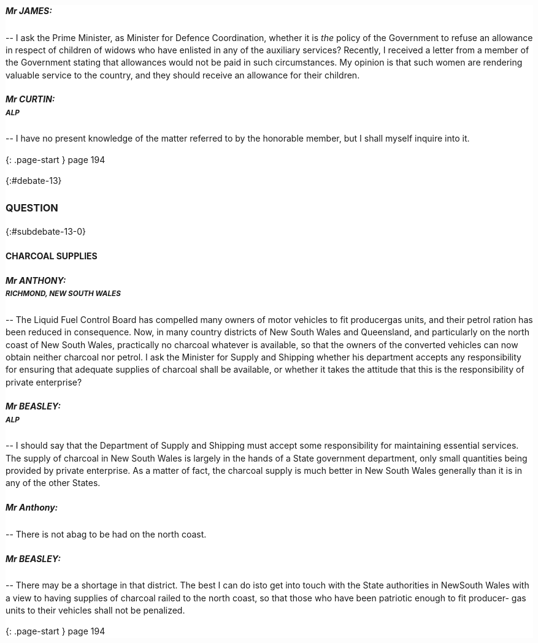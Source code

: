 ##### Mr JAMES:

-- I ask the Prime Minister, as Minister for Defence Coordination, whether it is  *the*  policy of the Government to refuse an allowance in respect of children of widows who have enlisted in any of the auxiliary services? Recently, I received a letter from a member of the Government stating that allowances would not be paid in such circumstances. My opinion is that such women are rendering valuable service to the country, and they should receive an allowance for their children. 

##### Mr CURTIN:<br><small class="text-muted">ALP</small>

-- I have no present knowledge of the matter referred to by the honorable member, but I shall myself inquire into it. 

{: .page-start }
page 194

{:#debate-13}
### QUESTION

{:#subdebate-13-0}
#### CHARCOAL SUPPLIES

##### Mr ANTHONY:<br><small class="text-muted">RICHMOND, NEW SOUTH WALES</small>

-- The Liquid Fuel Control Board has compelled many owners of motor vehicles to fit producergas units, and their petrol ration has been reduced in consequence. Now, in many country districts of New South Wales and Queensland, and particularly on the north coast of New South Wales, practically no charcoal whatever is available, so that the owners of the converted vehicles can now obtain neither charcoal nor petrol. I ask the Minister for Supply and Shipping whether his department accepts any responsibility for ensuring that adequate supplies of charcoal shall be available, or whether it takes the attitude that this is the responsibility of private enterprise? 

##### Mr BEASLEY:<br><small class="text-muted">ALP</small>

-- I should say that the Department of Supply and Shipping must accept some responsibility for maintaining essential services. The supply of charcoal in New South Wales is largely in the hands of a State government department, only small quantities being provided by private enterprise. As a matter of fact, the charcoal supply is much better in New South Wales generally than it is in any of the other States. 

##### Mr Anthony:

-- There is not abag to be had on the north coast. 

##### Mr BEASLEY:

-- There may be a shortage in that district. The best I can do isto get into touch with the State authorities in NewSouth Wales with a view to having supplies of charcoal railed to the north coast, so that those who have been patriotic enough to fit producer- gas units to their vehicles shall not be penalized. 

{: .page-start }
page 194
